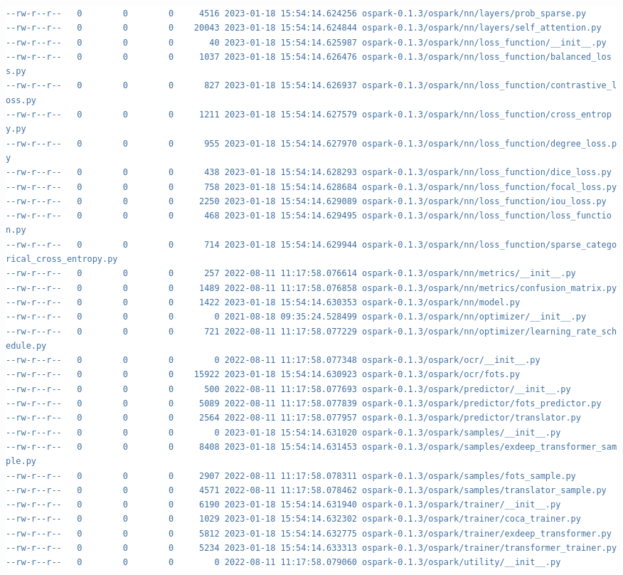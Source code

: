 ```diff
--rw-r--r--   0        0        0     4516 2023-01-18 15:54:14.624256 ospark-0.1.3/ospark/nn/layers/prob_sparse.py
--rw-r--r--   0        0        0    20043 2023-01-18 15:54:14.624844 ospark-0.1.3/ospark/nn/layers/self_attention.py
--rw-r--r--   0        0        0       40 2023-01-18 15:54:14.625987 ospark-0.1.3/ospark/nn/loss_function/__init__.py
--rw-r--r--   0        0        0     1037 2023-01-18 15:54:14.626476 ospark-0.1.3/ospark/nn/loss_function/balanced_loss.py
--rw-r--r--   0        0        0      827 2023-01-18 15:54:14.626937 ospark-0.1.3/ospark/nn/loss_function/contrastive_loss.py
--rw-r--r--   0        0        0     1211 2023-01-18 15:54:14.627579 ospark-0.1.3/ospark/nn/loss_function/cross_entropy.py
--rw-r--r--   0        0        0      955 2023-01-18 15:54:14.627970 ospark-0.1.3/ospark/nn/loss_function/degree_loss.py
--rw-r--r--   0        0        0      438 2023-01-18 15:54:14.628293 ospark-0.1.3/ospark/nn/loss_function/dice_loss.py
--rw-r--r--   0        0        0      758 2023-01-18 15:54:14.628684 ospark-0.1.3/ospark/nn/loss_function/focal_loss.py
--rw-r--r--   0        0        0     2250 2023-01-18 15:54:14.629089 ospark-0.1.3/ospark/nn/loss_function/iou_loss.py
--rw-r--r--   0        0        0      468 2023-01-18 15:54:14.629495 ospark-0.1.3/ospark/nn/loss_function/loss_function.py
--rw-r--r--   0        0        0      714 2023-01-18 15:54:14.629944 ospark-0.1.3/ospark/nn/loss_function/sparse_categorical_cross_entropy.py
--rw-r--r--   0        0        0      257 2022-08-11 11:17:58.076614 ospark-0.1.3/ospark/nn/metrics/__init__.py
--rw-r--r--   0        0        0     1489 2022-08-11 11:17:58.076858 ospark-0.1.3/ospark/nn/metrics/confusion_matrix.py
--rw-r--r--   0        0        0     1422 2023-01-18 15:54:14.630353 ospark-0.1.3/ospark/nn/model.py
--rw-r--r--   0        0        0        0 2021-08-18 09:35:24.528499 ospark-0.1.3/ospark/nn/optimizer/__init__.py
--rw-r--r--   0        0        0      721 2022-08-11 11:17:58.077229 ospark-0.1.3/ospark/nn/optimizer/learning_rate_schedule.py
--rw-r--r--   0        0        0        0 2022-08-11 11:17:58.077348 ospark-0.1.3/ospark/ocr/__init__.py
--rw-r--r--   0        0        0    15922 2023-01-18 15:54:14.630923 ospark-0.1.3/ospark/ocr/fots.py
--rw-r--r--   0        0        0      500 2022-08-11 11:17:58.077693 ospark-0.1.3/ospark/predictor/__init__.py
--rw-r--r--   0        0        0     5089 2022-08-11 11:17:58.077839 ospark-0.1.3/ospark/predictor/fots_predictor.py
--rw-r--r--   0        0        0     2564 2022-08-11 11:17:58.077957 ospark-0.1.3/ospark/predictor/translator.py
--rw-r--r--   0        0        0        0 2023-01-18 15:54:14.631020 ospark-0.1.3/ospark/samples/__init__.py
--rw-r--r--   0        0        0     8408 2023-01-18 15:54:14.631453 ospark-0.1.3/ospark/samples/exdeep_transformer_sample.py
--rw-r--r--   0        0        0     2907 2022-08-11 11:17:58.078311 ospark-0.1.3/ospark/samples/fots_sample.py
--rw-r--r--   0        0        0     4571 2022-08-11 11:17:58.078462 ospark-0.1.3/ospark/samples/translator_sample.py
--rw-r--r--   0        0        0     6190 2023-01-18 15:54:14.631940 ospark-0.1.3/ospark/trainer/__init__.py
--rw-r--r--   0        0        0     1029 2023-01-18 15:54:14.632302 ospark-0.1.3/ospark/trainer/coca_trainer.py
--rw-r--r--   0        0        0     5812 2023-01-18 15:54:14.632775 ospark-0.1.3/ospark/trainer/exdeep_transformer.py
--rw-r--r--   0        0        0     5234 2023-01-18 15:54:14.633313 ospark-0.1.3/ospark/trainer/transformer_trainer.py
--rw-r--r--   0        0        0        0 2022-08-11 11:17:58.079060 ospark-0.1.3/ospark/utility/__init__.py
```